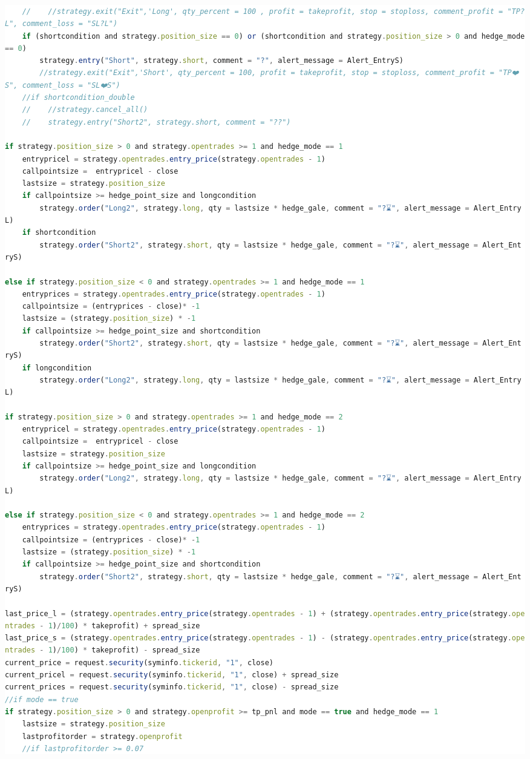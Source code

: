 ``` javascript
    //    //strategy.exit("Exit",'Long', qty_percent = 100 , profit = takeprofit, stop = stoploss, comment_profit = "TP?L", comment_loss = "SL?L")
    if (shortcondition and strategy.position_size == 0) or (shortcondition and strategy.position_size > 0 and hedge_mode == 0)
        strategy.entry("Short", strategy.short, comment = "?", alert_message = Alert_EntryS)
        //strategy.exit("Exit",'Short', qty_percent = 100, profit = takeprofit, stop = stoploss, comment_profit = "TP❤️️S", comment_loss = "SL❤️️S")
    //if shortcondition_double
    //    //strategy.cancel_all()
    //    strategy.entry("Short2", strategy.short, comment = "??")

if strategy.position_size > 0 and strategy.opentrades >= 1 and hedge_mode == 1
    entrypricel = strategy.opentrades.entry_price(strategy.opentrades - 1)
    callpointsize =  entrypricel - close
    lastsize = strategy.position_size
    if callpointsize >= hedge_point_size and longcondition
        strategy.order("Long2", strategy.long, qty = lastsize * hedge_gale, comment = "?⌛", alert_message = Alert_EntryL)
    if shortcondition
        strategy.order("Short2", strategy.short, qty = lastsize * hedge_gale, comment = "?⌛", alert_message = Alert_EntryS)

else if strategy.position_size < 0 and strategy.opentrades >= 1 and hedge_mode == 1
    entryprices = strategy.opentrades.entry_price(strategy.opentrades - 1)
    callpointsize = (entryprices - close)* -1
    lastsize = (strategy.position_size) * -1
    if callpointsize >= hedge_point_size and shortcondition
        strategy.order("Short2", strategy.short, qty = lastsize * hedge_gale, comment = "?⌛", alert_message = Alert_EntryS)
    if longcondition
        strategy.order("Long2", strategy.long, qty = lastsize * hedge_gale, comment = "?⌛", alert_message = Alert_EntryL)

if strategy.position_size > 0 and strategy.opentrades >= 1 and hedge_mode == 2
    entrypricel = strategy.opentrades.entry_price(strategy.opentrades - 1)
    callpointsize =  entrypricel - close
    lastsize = strategy.position_size
    if callpointsize >= hedge_point_size and longcondition
        strategy.order("Long2", strategy.long, qty = lastsize * hedge_gale, comment = "?⌛", alert_message = Alert_EntryL)

else if strategy.position_size < 0 and strategy.opentrades >= 1 and hedge_mode == 2
    entryprices = strategy.opentrades.entry_price(strategy.opentrades - 1)
    callpointsize = (entryprices - close)* -1
    lastsize = (strategy.position_size) * -1
    if callpointsize >= hedge_point_size and shortcondition
        strategy.order("Short2", strategy.short, qty = lastsize * hedge_gale, comment = "?⌛", alert_message = Alert_EntryS)

last_price_l = (strategy.opentrades.entry_price(strategy.opentrades - 1) + (strategy.opentrades.entry_price(strategy.opentrades - 1)/100) * takeprofit) + spread_size
last_price_s = (strategy.opentrades.entry_price(strategy.opentrades - 1) - (strategy.opentrades.entry_price(strategy.opentrades - 1)/100) * takeprofit) - spread_size 
current_price = request.security(syminfo.tickerid, "1", close)
current_pricel = request.security(syminfo.tickerid, "1", close) + spread_size
current_prices = request.security(syminfo.tickerid, "1", close) - spread_size
//if mode == true
if strategy.position_size > 0 and strategy.openprofit >= tp_pnl and mode == true and hedge_mode == 1
    lastsize = strategy.position_size
    lastprofitorder = strategy.openprofit
    //if lastprofitorder >= 0.07
```